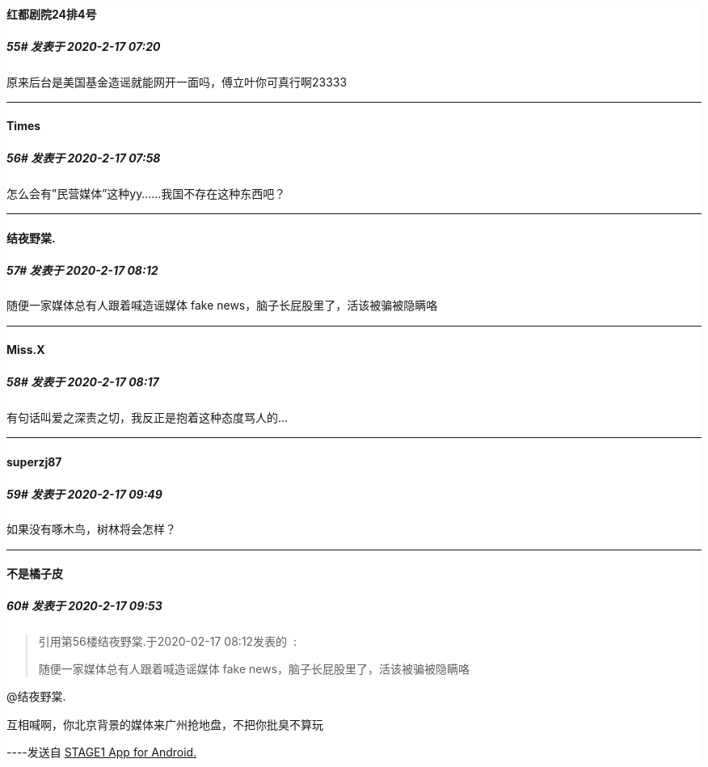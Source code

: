 ####  红都剧院24排4号  
##### 55#       发表于 2020-2-17 07:20


原来后台是美国基金造谣就能网开一面吗，傅立叶你可真行啊23333


*****

####  Times  
##### 56#       发表于 2020-2-17 07:58


怎么会有”民营媒体”这种yy……我国不存在这种东西吧？


*****

####  结夜野棠.  
##### 57#       发表于 2020-2-17 08:12


随便一家媒体总有人跟着喊造谣媒体 fake news，脑子长屁股里了，活该被骗被隐瞒咯


*****

####  Miss.X  
##### 58#       发表于 2020-2-17 08:17


有句话叫爱之深责之切，我反正是抱着这种态度骂人的...


*****

####  superzj87  
##### 59#       发表于 2020-2-17 09:49


如果没有啄木鸟，树林将会怎样？


*****

####  不是橘子皮  
##### 60#       发表于 2020-2-17 09:53


<blockquote>引用第56楼结夜野棠.于2020-02-17 08:12发表的  :

随便一家媒体总有人跟着喊造谣媒体 fake news，脑子长屁股里了，活该被骗被隐瞒咯</blockquote>
@结夜野棠.


互相喊啊，你北京背景的媒体来广州抢地盘，不把你批臭不算玩


----发送自 [STAGE1 App for Android.](http://stage1.5j4m.com/?1.29)

